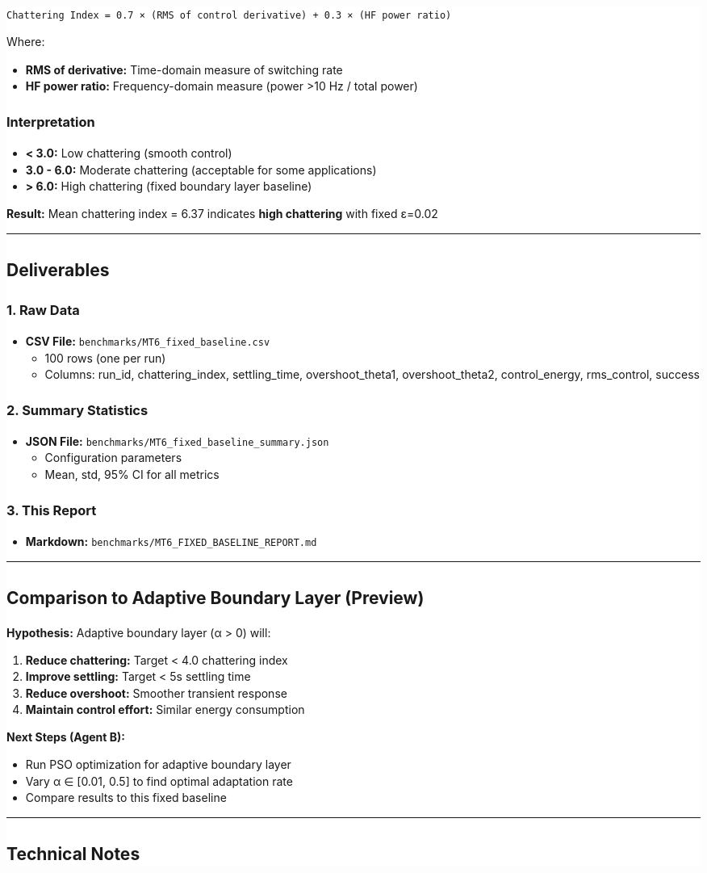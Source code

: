 ```
Chattering Index = 0.7 × (RMS of control derivative) + 0.3 × (HF power ratio)
```

Where:
- **RMS of derivative:** Time-domain measure of switching rate
- **HF power ratio:** Frequency-domain measure (power >10 Hz / total power)

### Interpretation
- **< 3.0:** Low chattering (smooth control)
- **3.0 - 6.0:** Moderate chattering (acceptable for some applications)
- **> 6.0:** High chattering (fixed boundary layer baseline)

**Result:** Mean chattering index = 6.37 indicates **high chattering** with fixed ε=0.02

---

## Deliverables

### 1. Raw Data
- **CSV File:** `benchmarks/MT6_fixed_baseline.csv`
  - 100 rows (one per run)
  - Columns: run_id, chattering_index, settling_time, overshoot_theta1, overshoot_theta2, control_energy, rms_control, success

### 2. Summary Statistics
- **JSON File:** `benchmarks/MT6_fixed_baseline_summary.json`
  - Configuration parameters
  - Mean, std, 95% CI for all metrics

### 3. This Report
- **Markdown:** `benchmarks/MT6_FIXED_BASELINE_REPORT.md`

---

## Comparison to Adaptive Boundary Layer (Preview)

**Hypothesis:** Adaptive boundary layer (α > 0) will:
1. **Reduce chattering:** Target < 4.0 chattering index
2. **Improve settling:** Target < 5s settling time
3. **Reduce overshoot:** Smoother transient response
4. **Maintain control effort:** Similar energy consumption

**Next Steps (Agent B):**
- Run PSO optimization for adaptive boundary layer
- Vary α ∈ [0.01, 0.5] to find optimal adaptation rate
- Compare results to this fixed baseline

---

## Technical Notes

